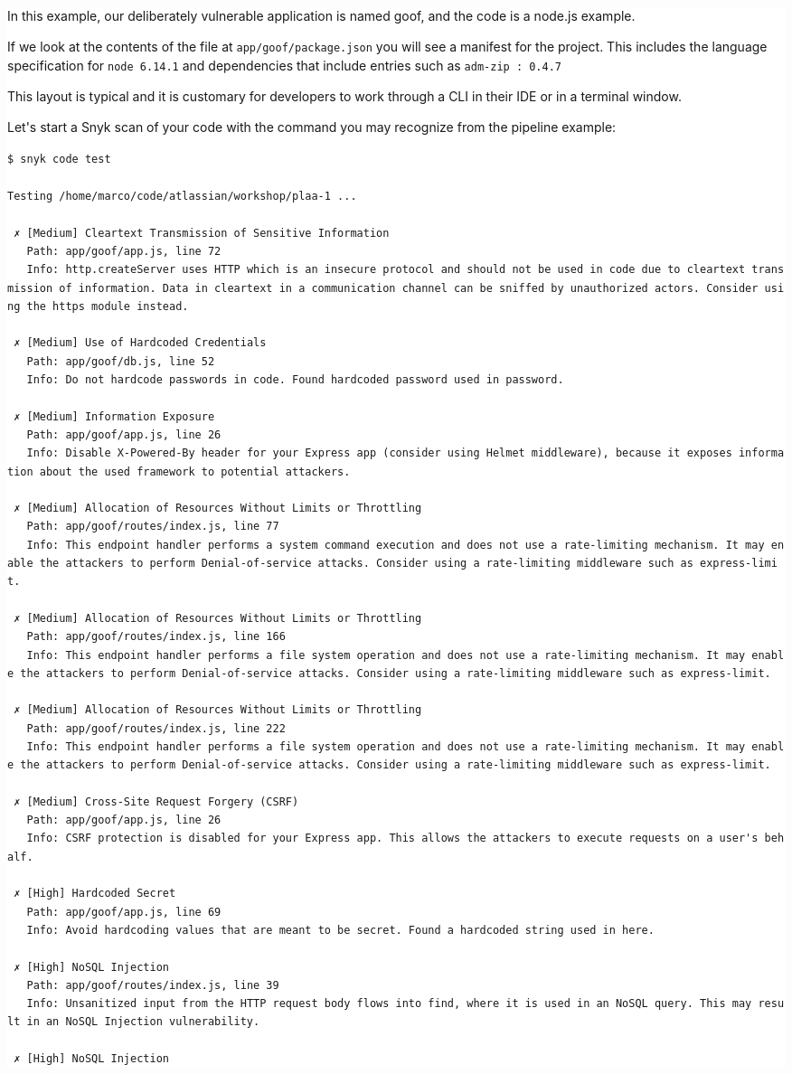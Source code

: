 In this example, our deliberately vulnerable application is named goof, and the code is a node.js example.

If we look at the contents of the file at `app/goof/package.json` you will see a manifest for the project.  This includes the language specification for `node 6.14.1` and dependencies that include entries such as `adm-zip : 0.4.7`

This layout is typical and it is customary for developers to work through a CLI in their IDE or in a terminal window.

Let's start a Snyk scan of your code with the command you may recognize from the pipeline example:

```shell
$ snyk code test

Testing /home/marco/code/atlassian/workshop/plaa-1 ...

 ✗ [Medium] Cleartext Transmission of Sensitive Information
   Path: app/goof/app.js, line 72
   Info: http.createServer uses HTTP which is an insecure protocol and should not be used in code due to cleartext transmission of information. Data in cleartext in a communication channel can be sniffed by unauthorized actors. Consider using the https module instead.

 ✗ [Medium] Use of Hardcoded Credentials
   Path: app/goof/db.js, line 52
   Info: Do not hardcode passwords in code. Found hardcoded password used in password.

 ✗ [Medium] Information Exposure
   Path: app/goof/app.js, line 26
   Info: Disable X-Powered-By header for your Express app (consider using Helmet middleware), because it exposes information about the used framework to potential attackers.

 ✗ [Medium] Allocation of Resources Without Limits or Throttling
   Path: app/goof/routes/index.js, line 77
   Info: This endpoint handler performs a system command execution and does not use a rate-limiting mechanism. It may enable the attackers to perform Denial-of-service attacks. Consider using a rate-limiting middleware such as express-limit.

 ✗ [Medium] Allocation of Resources Without Limits or Throttling
   Path: app/goof/routes/index.js, line 166
   Info: This endpoint handler performs a file system operation and does not use a rate-limiting mechanism. It may enable the attackers to perform Denial-of-service attacks. Consider using a rate-limiting middleware such as express-limit.

 ✗ [Medium] Allocation of Resources Without Limits or Throttling
   Path: app/goof/routes/index.js, line 222
   Info: This endpoint handler performs a file system operation and does not use a rate-limiting mechanism. It may enable the attackers to perform Denial-of-service attacks. Consider using a rate-limiting middleware such as express-limit.

 ✗ [Medium] Cross-Site Request Forgery (CSRF)
   Path: app/goof/app.js, line 26
   Info: CSRF protection is disabled for your Express app. This allows the attackers to execute requests on a user's behalf.

 ✗ [High] Hardcoded Secret
   Path: app/goof/app.js, line 69
   Info: Avoid hardcoding values that are meant to be secret. Found a hardcoded string used in here.

 ✗ [High] NoSQL Injection
   Path: app/goof/routes/index.js, line 39
   Info: Unsanitized input from the HTTP request body flows into find, where it is used in an NoSQL query. This may result in an NoSQL Injection vulnerability.

 ✗ [High] NoSQL Injection
```
